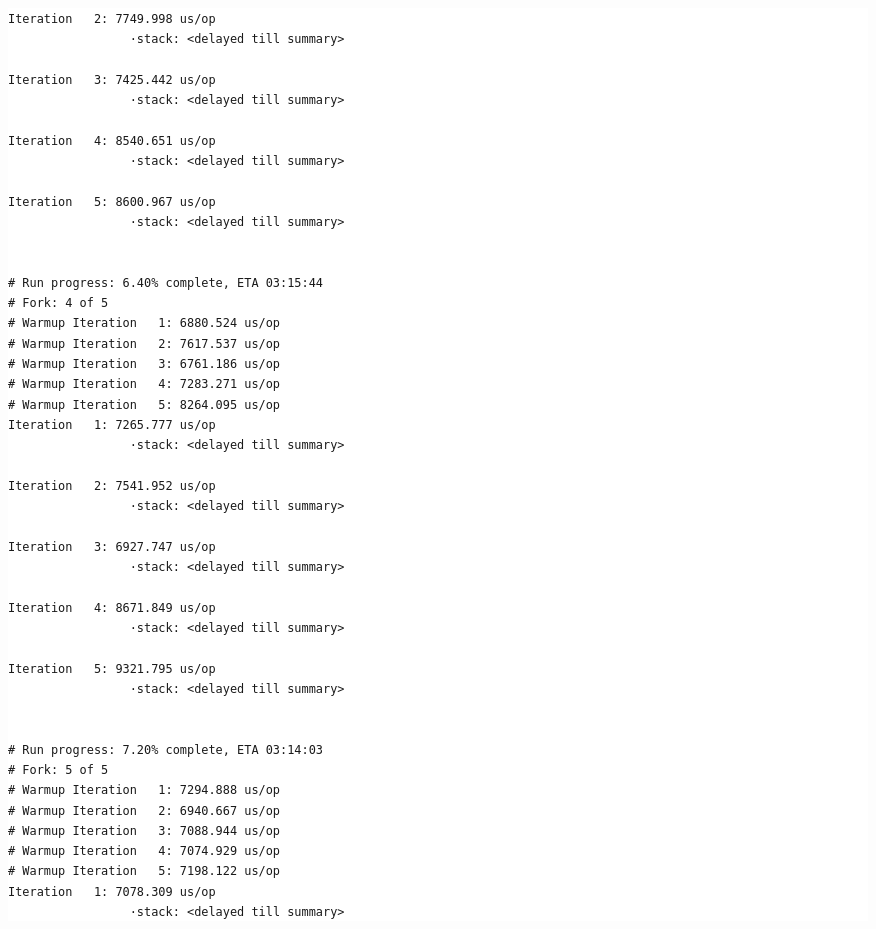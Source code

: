 	Iteration   2: 7749.998 us/op
					 ·stack: <delayed till summary>

	Iteration   3: 7425.442 us/op
					 ·stack: <delayed till summary>

	Iteration   4: 8540.651 us/op
					 ·stack: <delayed till summary>

	Iteration   5: 8600.967 us/op
					 ·stack: <delayed till summary>


	# Run progress: 6.40% complete, ETA 03:15:44
	# Fork: 4 of 5
	# Warmup Iteration   1: 6880.524 us/op
	# Warmup Iteration   2: 7617.537 us/op
	# Warmup Iteration   3: 6761.186 us/op
	# Warmup Iteration   4: 7283.271 us/op
	# Warmup Iteration   5: 8264.095 us/op
	Iteration   1: 7265.777 us/op
					 ·stack: <delayed till summary>

	Iteration   2: 7541.952 us/op
					 ·stack: <delayed till summary>

	Iteration   3: 6927.747 us/op
					 ·stack: <delayed till summary>

	Iteration   4: 8671.849 us/op
					 ·stack: <delayed till summary>

	Iteration   5: 9321.795 us/op
					 ·stack: <delayed till summary>


	# Run progress: 7.20% complete, ETA 03:14:03
	# Fork: 5 of 5
	# Warmup Iteration   1: 7294.888 us/op
	# Warmup Iteration   2: 6940.667 us/op
	# Warmup Iteration   3: 7088.944 us/op
	# Warmup Iteration   4: 7074.929 us/op
	# Warmup Iteration   5: 7198.122 us/op
	Iteration   1: 7078.309 us/op
					 ·stack: <delayed till summary>
